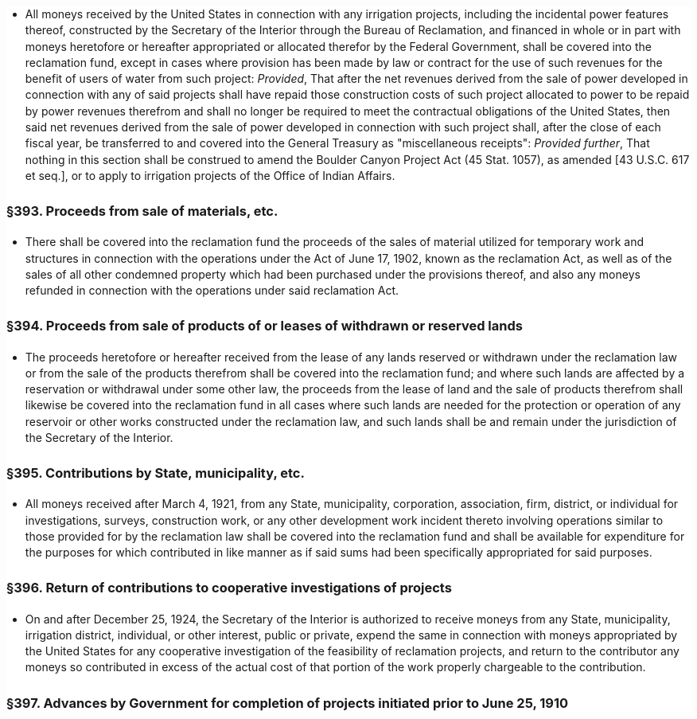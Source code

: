 * All moneys received by the United States in connection with any irrigation projects, including the incidental power features thereof, constructed by the Secretary of the Interior through the Bureau of Reclamation, and financed in whole or in part with moneys heretofore or hereafter appropriated or allocated therefor by the Federal Government, shall be covered into the reclamation fund, except in cases where provision has been made by law or contract for the use of such revenues for the benefit of users of water from such project: _Provided_, That after the net revenues derived from the sale of power developed in connection with any of said projects shall have repaid those construction costs of such project allocated to power to be repaid by power revenues therefrom and shall no longer be required to meet the contractual obligations of the United States, then said net revenues derived from the sale of power developed in connection with such project shall, after the close of each fiscal year, be transferred to and covered into the General Treasury as "miscellaneous receipts": _Provided further_, That nothing in this section shall be construed to amend the Boulder Canyon Project Act (45 Stat. 1057), as amended [43 U.S.C. 617 et seq.], or to apply to irrigation projects of the Office of Indian Affairs.

### §393. Proceeds from sale of materials, etc.
* There shall be covered into the reclamation fund the proceeds of the sales of material utilized for temporary work and structures in connection with the operations under the Act of June 17, 1902, known as the reclamation Act, as well as of the sales of all other condemned property which had been purchased under the provisions thereof, and also any moneys refunded in connection with the operations under said reclamation Act.

### §394. Proceeds from sale of products of or leases of withdrawn or reserved lands
* The proceeds heretofore or hereafter received from the lease of any lands reserved or withdrawn under the reclamation law or from the sale of the products therefrom shall be covered into the reclamation fund; and where such lands are affected by a reservation or withdrawal under some other law, the proceeds from the lease of land and the sale of products therefrom shall likewise be covered into the reclamation fund in all cases where such lands are needed for the protection or operation of any reservoir or other works constructed under the reclamation law, and such lands shall be and remain under the jurisdiction of the Secretary of the Interior.

### §395. Contributions by State, municipality, etc.
* All moneys received after March 4, 1921, from any State, municipality, corporation, association, firm, district, or individual for investigations, surveys, construction work, or any other development work incident thereto involving operations similar to those provided for by the reclamation law shall be covered into the reclamation fund and shall be available for expenditure for the purposes for which contributed in like manner as if said sums had been specifically appropriated for said purposes.

### §396. Return of contributions to cooperative investigations of projects
* On and after December 25, 1924, the Secretary of the Interior is authorized to receive moneys from any State, municipality, irrigation district, individual, or other interest, public or private, expend the same in connection with moneys appropriated by the United States for any cooperative investigation of the feasibility of reclamation projects, and return to the contributor any moneys so contributed in excess of the actual cost of that portion of the work properly chargeable to the contribution.

### §397. Advances by Government for completion of projects initiated prior to June 25, 1910